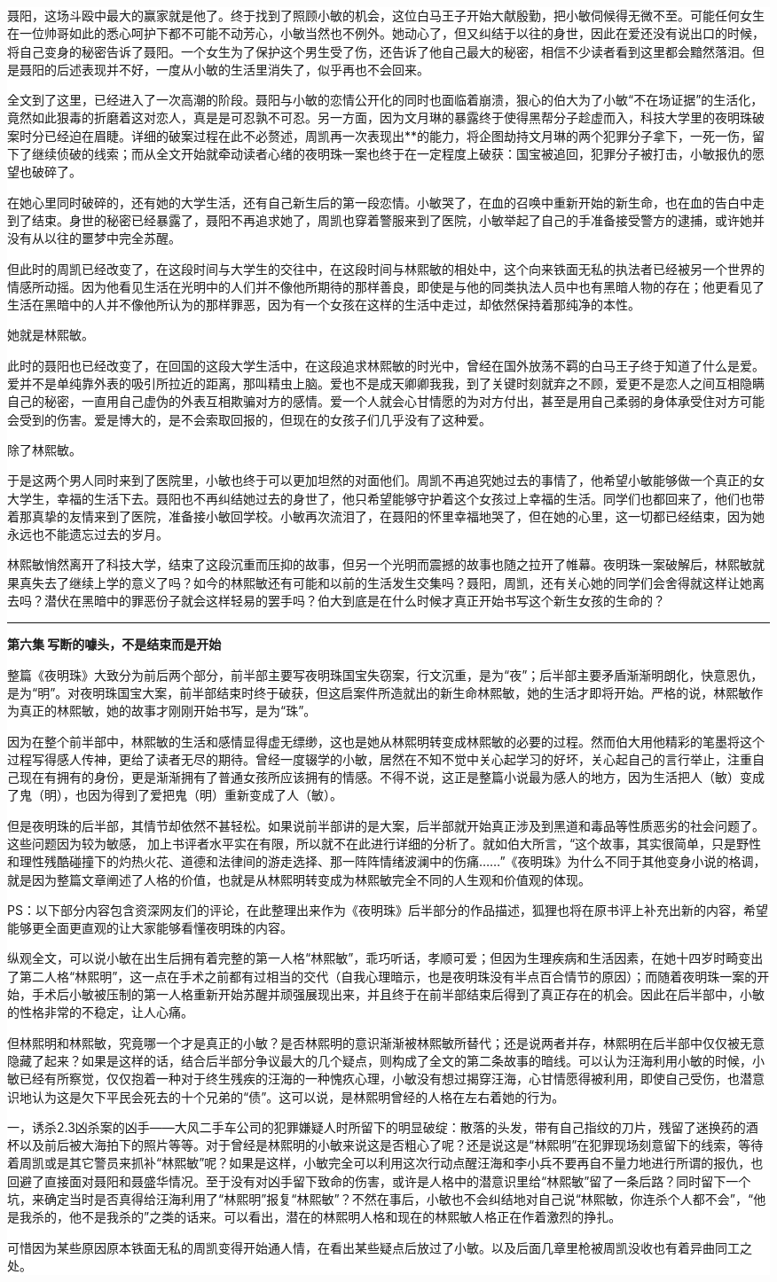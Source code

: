 聂阳，这场斗殴中最大的赢家就是他了。终于找到了照顾小敏的机会，这位白马王子开始大献殷勤，把小敏伺候得无微不至。可能任何女生在一位帅哥如此的悉心呵护下都不可能不动芳心，小敏当然也不例外。她动心了，但又纠结于以往的身世，因此在爱还没有说出口的时候，将自己变身的秘密告诉了聂阳。一个女生为了保护这个男生受了伤，还告诉了他自己最大的秘密，相信不少读者看到这里都会黯然落泪。但是聂阳的后述表现并不好，一度从小敏的生活里消失了，似乎再也不会回来。  

全文到了这里，已经进入了一次高潮的阶段。聂阳与小敏的恋情公开化的同时也面临着崩溃，狠心的伯大为了小敏“不在场证据”的生活化，竟然如此狠毒的折磨着这对恋人，真是是可忍孰不可忍。另一方面，因为文月琳的暴露终于使得黑帮分子趁虚而入，科技大学里的夜明珠破案时分已经迫在眉睫。详细的破案过程在此不必赘述，周凯再一次表现出**的能力，将企图劫持文月琳的两个犯罪分子拿下，一死一伤，留下了继续侦破的线索；而从全文开始就牵动读者心绪的夜明珠一案也终于在一定程度上破获：国宝被追回，犯罪分子被打击，小敏报仇的愿望也破碎了。  

在她心里同时破碎的，还有她的大学生活，还有自己新生后的第一段恋情。小敏哭了，在血的召唤中重新开始的新生命，也在血的告白中走到了结束。身世的秘密已经暴露了，聂阳不再追求她了，周凯也穿着警服来到了医院，小敏举起了自己的手准备接受警方的逮捕，或许她并没有从以往的噩梦中完全苏醒。  

但此时的周凯已经改变了，在这段时间与大学生的交往中，在这段时间与林熙敏的相处中，这个向来铁面无私的执法者已经被另一个世界的情感所动摇。因为他看见生活在光明中的人们并不像他所期待的那样善良，即使是与他的同类执法人员中也有黑暗人物的存在；他更看见了生活在黑暗中的人并不像他所认为的那样罪恶，因为有一个女孩在这样的生活中走过，却依然保持着那纯净的本性。  

她就是林熙敏。  

此时的聂阳也已经改变了，在回国的这段大学生活中，在这段追求林熙敏的时光中，曾经在国外放荡不羁的白马王子终于知道了什么是爱。爱并不是单纯靠外表的吸引所拉近的距离，那叫精虫上脑。爱也不是成天卿卿我我，到了关键时刻就弃之不顾，爱更不是恋人之间互相隐瞒自己的秘密，一直用自己虚伪的外表互相欺骗对方的感情。爱一个人就会心甘情愿的为对方付出，甚至是用自己柔弱的身体承受住对方可能会受到的伤害。爱是博大的，是不会索取回报的，但现在的女孩子们几乎没有了这种爱。  

除了林熙敏。  

于是这两个男人同时来到了医院里，小敏也终于可以更加坦然的对面他们。周凯不再追究她过去的事情了，他希望小敏能够做一个真正的女大学生，幸福的生活下去。聂阳也不再纠结她过去的身世了，他只希望能够守护着这个女孩过上幸福的生活。同学们也都回来了，他们也带着那真挚的友情来到了医院，准备接小敏回学校。小敏再次流泪了，在聂阳的怀里幸福地哭了，但在她的心里，这一切都已经结束，因为她永远也不能遗忘过去的岁月。  

林熙敏悄然离开了科技大学，结束了这段沉重而压抑的故事，但另一个光明而震撼的故事也随之拉开了帷幕。夜明珠一案破解后，林熙敏就果真失去了继续上学的意义了吗？如今的林熙敏还有可能和以前的生活发生交集吗？聂阳，周凯，还有关心她的同学们会舍得就这样让她离去吗？潜伏在黑暗中的罪恶份子就会这样轻易的罢手吗？伯大到底是在什么时候才真正开始书写这个新生女孩的生命的？  

---

**第六集 写断的噱头，不是结束而是开始**  

整篇《夜明珠》大致分为前后两个部分，前半部主要写夜明珠国宝失窃案，行文沉重，是为“夜”；后半部主要矛盾渐渐明朗化，快意恩仇，是为“明”。对夜明珠国宝大案，前半部结束时终于破获，但这启案件所造就出的新生命林熙敏，她的生活才即将开始。严格的说，林熙敏作为真正的林熙敏，她的故事才刚刚开始书写，是为“珠”。  

因为在整个前半部中，林熙敏的生活和感情显得虚无缥缈，这也是她从林熙明转变成林熙敏的必要的过程。然而伯大用他精彩的笔墨将这个过程写得感人传神，更给了读者无尽的期待。曾经一度辍学的小敏，居然在不知不觉中关心起学习的好坏，关心起自己的言行举止，注重自己现在有拥有的身份，更是渐渐拥有了普通女孩所应该拥有的情感。不得不说，这正是整篇小说最为感人的地方，因为生活把人（敏）变成了鬼（明），也因为得到了爱把鬼（明）重新变成了人（敏）。  

但是夜明珠的后半部，其情节却依然不甚轻松。如果说前半部讲的是大案，后半部就开始真正涉及到黑道和毒品等性质恶劣的社会问题了。这些问题因为较为敏感， 加上书评者水平实在有限，所以就不在此进行详细的分析了。就如伯大所言，“这个故事，其实很简单，只是野性和理性残酷碰撞下的灼热火花、道德和法律间的游走选择、那一阵阵情绪波澜中的伤痛……”《夜明珠》为什么不同于其他变身小说的格调，就是因为整篇文章阐述了人格的价值，也就是从林熙明转变成为林熙敏完全不同的人生观和价值观的体现。  

PS：以下部分内容包含资深网友们的评论，在此整理出来作为《夜明珠》后半部分的作品描述，狐狸也将在原书评上补充出新的内容，希望能够更全面更直观的让大家能够看懂夜明珠的内容。  

纵观全文，可以说小敏在出生后拥有着完整的第一人格“林熙敏”，乖巧听话，孝顺可爱；但因为生理疾病和生活因素，在她十四岁时畸变出了第二人格“林熙明”，这一点在手术之前都有过相当的交代（自我心理暗示，也是夜明珠没有半点百合情节的原因）；而随着夜明珠一案的开始，手术后小敏被压制的第一人格重新开始苏醒并顽强展现出来，并且终于在前半部结束后得到了真正存在的机会。因此在后半部中，小敏的性格非常的不稳定，让人心痛。  

但林熙明和林熙敏，究竟哪一个才是真正的小敏？是否林熙明的意识渐渐被林熙敏所替代；还是说两者并存，林熙明在后半部中仅仅被无意隐藏了起来？如果是这样的话，结合后半部分争议最大的几个疑点，则构成了全文的第二条故事的暗线。可以认为汪海利用小敏的时候，小敏已经有所察觉，仅仅抱着一种对于终生残疾的汪海的一种愧疚心理，小敏没有想过揭穿汪海，心甘情愿得被利用，即使自己受伤，也潜意识地认为这是欠下平民会死去的十个兄弟的“债”。这可以说，是林熙明曾经的人格在左右着她的行为。  

一，诱杀2.3凶杀案的凶手——大风二手车公司的犯罪嫌疑人时所留下的明显破绽：散落的头发，带有自己指纹的刀片，残留了迷换药的酒杯以及前后被大海拍下的照片等等。对于曾经是林熙明的小敏来说这是否粗心了呢？还是说这是“林熙明”在犯罪现场刻意留下的线索，等待着周凯或是其它警员来抓补“林熙敏”呢？如果是这样，小敏完全可以利用这次行动点醒汪海和李小兵不要再自不量力地进行所谓的报仇，也回避了直接面对聂阳和聂盛华情况。至于没有对凶手留下致命的伤害，或许是人格中的潜意识里给“林熙敏”留了一条后路？同时留下一个坑，来确定当时是否真得给汪海利用了“林熙明”报复“林熙敏”？不然在事后，小敏也不会纠结地对自己说“林熙敏，你连杀个人都不会”，“他是我杀的，他不是我杀的”之类的话来。可以看出，潜在的林熙明人格和现在的林熙敏人格正在作着激烈的挣扎。  

可惜因为某些原因原本铁面无私的周凯变得开始通人情，在看出某些疑点后放过了小敏。以及后面几章里枪被周凯没收也有着异曲同工之处。  
